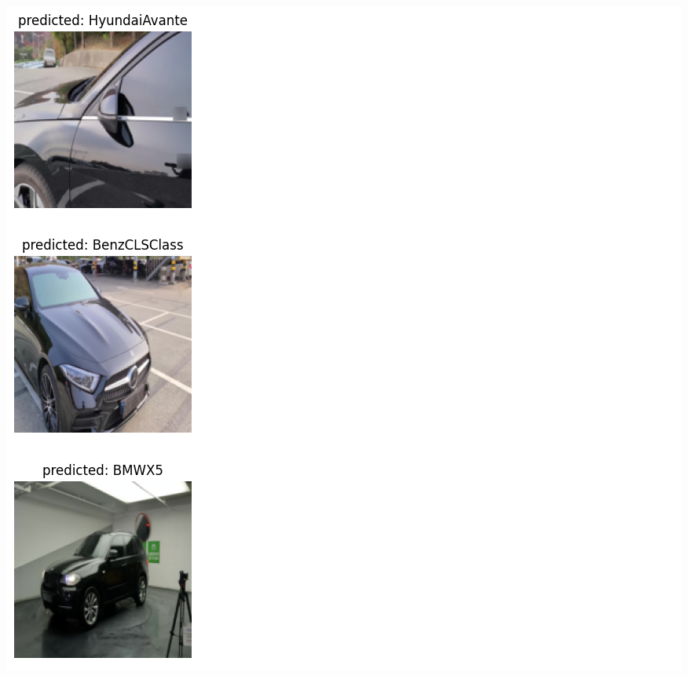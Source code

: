 



![png](SticarBackground.assets/output_35_8.png)
    




![png](SticarBackground.assets/output_35_9.png)
    




![png](SticarBackground.assets/output_35_10.png)
    